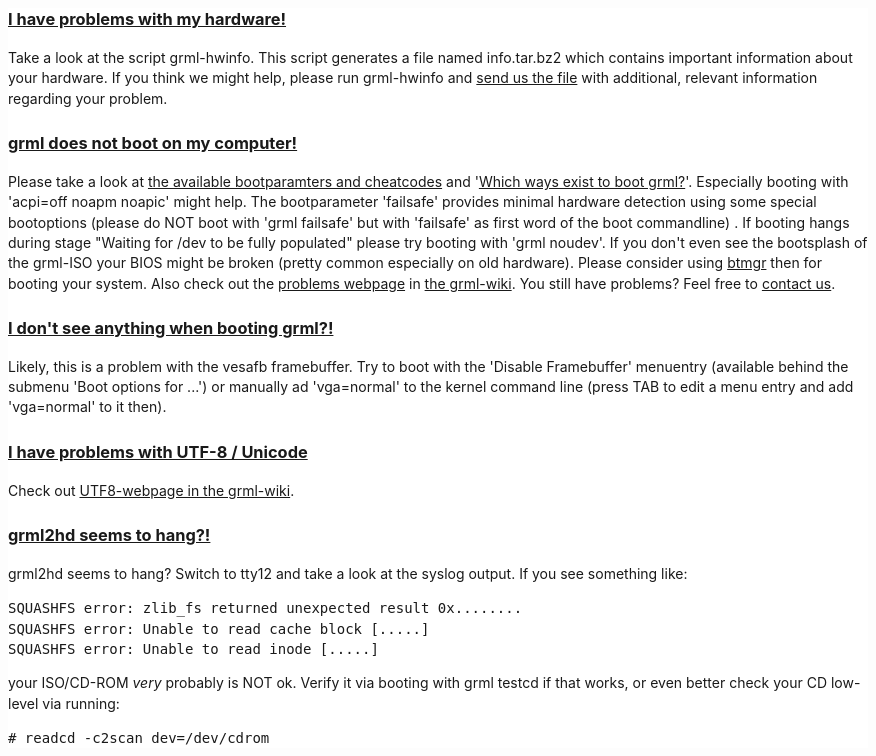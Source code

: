<h3 id="hardware"><a href="#toc">I have problems with my hardware!</a></h3>

<p>Take a look at the script grml-hwinfo. This script generates a file
named info.tar.bz2 which contains important information about your
hardware. If you think we might help, please run grml-hwinfo and <a
href="/contact/">send us the file</a> with additional, relevant
information regarding your problem.</p>

<h3 id="boot"><a href="#toc">grml does not boot on my computer!</a></h3>

<p>Please take a look at <a
href="/cheatcodes/">the
available bootparamters and cheatcodes</a> and '<a href="#booting">Which
ways exist to boot grml?</a>'. Especially booting with 'acpi=off noapm
noapic' might help. The bootparameter 'failsafe' provides minimal
hardware detection using some special bootoptions (please do NOT boot
with 'grml failsafe' but with 'failsafe' as first word of the boot
commandline) . If booting hangs during stage &quot;Waiting for /dev to
be fully populated&quot; please try booting with 'grml noudev'. If you
don't even see the bootsplash of the grml-ISO your BIOS might be broken
(pretty common especially on old hardware). Please consider using <a
href="http://btmgr.sourceforge.net/">btmgr</a> then for booting your
system. Also check out the <a
href="https://github.com/grml/grml/wiki/problems">problems webpage</a> in
<a href="http://wiki.grml.org/">the grml-wiki</a>. You still have
problems? Feel free to <a href="/contact/">contact us</a>.</p>

<h3 id="fbprobs"><a href="#toc">I don't see anything when booting grml?!</a></h3>

<p>Likely, this is a problem with the vesafb framebuffer. Try to boot
with the 'Disable Framebuffer' menuentry (available behind the submenu
'Boot options for ...') or manually ad 'vga=normal' to the kernel
command line (press TAB to edit a menu entry and add 'vga=normal'
to it then).</p>

<h3 id="utf8"><a href="#toc">I have problems with UTF-8 / Unicode</a></h3>

<p>Check out <a
href="https://github.com/grml/grml/wiki/utf8">UTF8-webpage in the
grml-wiki</a>.</p>

<h3 id="grml2hdhang"><a href="#toc">grml2hd seems to hang?!</a></h3>

<p>grml2hd seems to hang? Switch to tty12 and take a look at the syslog output.
If you see something like:</p>

<pre class="rahmen">
SQUASHFS error: zlib_fs returned unexpected result 0x........
SQUASHFS error: Unable to read cache block [.....]
SQUASHFS error: Unable to read inode [.....]</pre>

<p>your ISO/CD-ROM <em>very</em> probably is NOT ok. Verify it via
booting with grml testcd if that works, or even better check your CD
low-level via running:</p>

<pre class="rahmen">
# readcd -c2scan dev=/dev/cdrom</pre>
